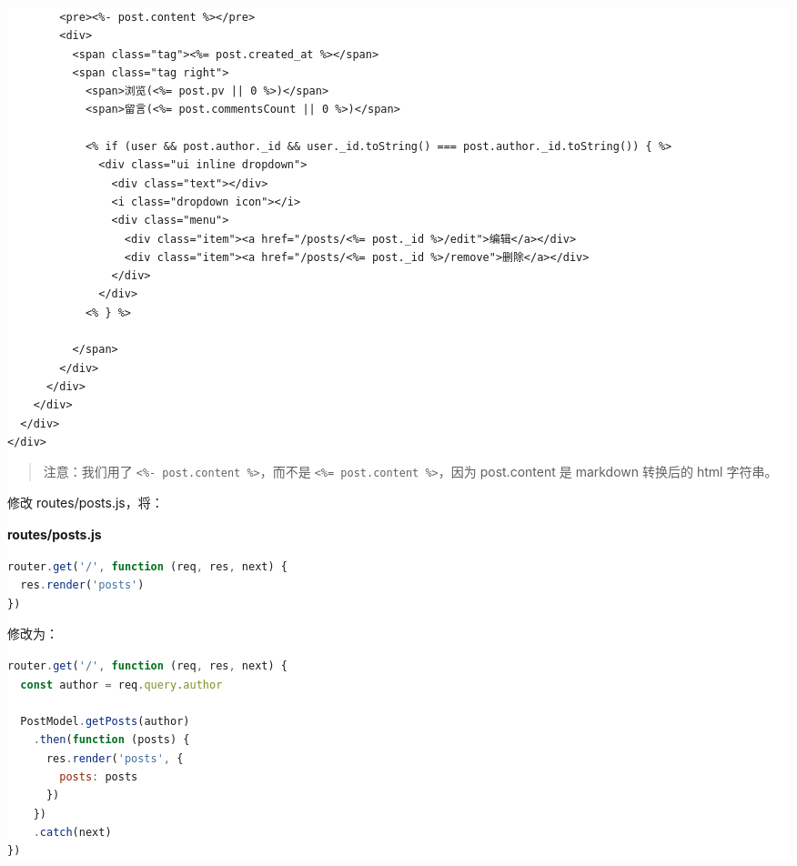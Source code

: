 ```ejs
        <pre><%- post.content %></pre>
        <div>
          <span class="tag"><%= post.created_at %></span>
          <span class="tag right">
            <span>浏览(<%= post.pv || 0 %>)</span>
            <span>留言(<%= post.commentsCount || 0 %>)</span>

            <% if (user && post.author._id && user._id.toString() === post.author._id.toString()) { %>
              <div class="ui inline dropdown">
                <div class="text"></div>
                <i class="dropdown icon"></i>
                <div class="menu">
                  <div class="item"><a href="/posts/<%= post._id %>/edit">编辑</a></div>
                  <div class="item"><a href="/posts/<%= post._id %>/remove">删除</a></div>
                </div>
              </div>
            <% } %>

          </span>
        </div>
      </div>
    </div>
  </div>
</div>
```

> 注意：我们用了 `<%- post.content %>`，而不是 `<%= post.content %>`，因为 post.content 是 markdown 转换后的 html 字符串。

修改 routes/posts.js，将：

**routes/posts.js**

```js
router.get('/', function (req, res, next) {
  res.render('posts')
})
```

修改为：

```js
router.get('/', function (req, res, next) {
  const author = req.query.author

  PostModel.getPosts(author)
    .then(function (posts) {
      res.render('posts', {
        posts: posts
      })
    })
    .catch(next)
})
```
